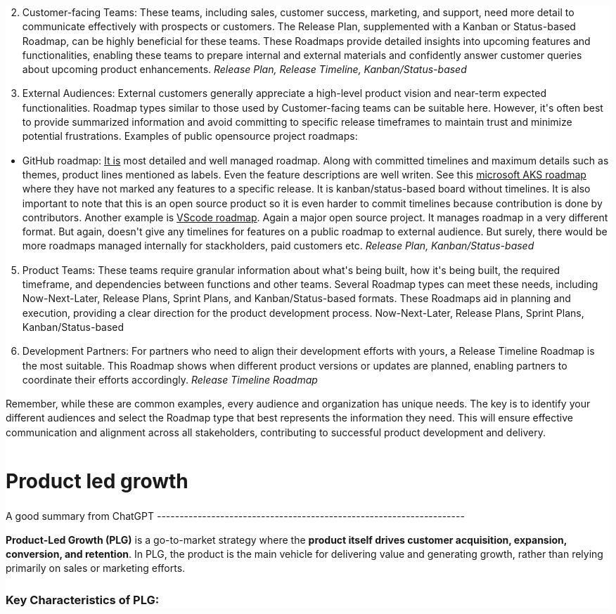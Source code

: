 2.   Customer-facing Teams: These teams, including sales, customer success, marketing, and support, need more detail to communicate effectively with prospects or customers. The Release Plan, supplemented with a Kanban or Status-based Roadmap, can be highly beneficial for these teams. These Roadmaps provide detailed insights into upcoming features and functionalities, enabling these teams to prepare internal and external materials and confidently answer customer queries about upcoming product enhancements.
_Release Plan, Release Timeline, Kanban/Status-based_

3.   External Audiences: External customers generally appreciate a high-level product vision and near-term expected functionalities. Roadmap types similar to those used by Customer-facing teams can be suitable here. However, it's often best to provide summarized information and avoid committing to specific release timeframes to maintain trust and minimize potential frustrations.
Examples of public opensource project roadmaps:
- GitHub roadmap: [It is](https://github.com/orgs/github/projects/4247) most detailed and well managed roadmap. Along with committed timelines and maximum details such as themes, product lines mentioned as labels. Even the feature descriptions are well writen. 
See this [microsoft AKS roadmap](https://github.com/orgs/Azure/projects/685/views/1) where they have not marked any features to a specific release. It is kanban/status-based board without timelines. It is also important to note that this is an open source product so it is even harder to commit timelines because contribution is done by contributors. Another example is [VScode roadmap](https://github.com/microsoft/vscode/wiki/Roadmap). Again a major open source project. It manages roadmap in a very different format. But again, doesn't give any timelines for features on a public roadmap to external audience. But surely, there would be more roadmaps managed internally for stackholders, paid customers etc.
_Release Plan, Kanban/Status-based_

5.   Product Teams: These teams require granular information about what's being built, how it's being built, the required timeframe, and dependencies between functions and other teams. Several Roadmap types can meet these needs, including Now-Next-Later, Release Plans, Sprint Plans, and Kanban/Status-based formats. These Roadmaps aid in planning and execution, providing a clear direction for the product development process.
Now-Next-Later, Release Plans, Sprint Plans, Kanban/Status-based

6.   Development Partners: For partners who need to align their development efforts with yours, a Release Timeline Roadmap is the most suitable. This Roadmap shows when different product versions or updates are planned, enabling partners to coordinate their efforts accordingly.
_Release Timeline Roadmap_

Remember, while these are common examples, every audience and organization has unique needs. The key is to identify your different audiences and select the Roadmap type that best represents the information they need. This will ensure effective communication and alignment across all stakeholders, contributing to successful product development and delivery.



# Product led growth

A good summary from ChatGPT --------------------------------------------------------------------

**Product-Led Growth (PLG)** is a go-to-market strategy where the **product itself drives customer acquisition, expansion, conversion, and retention**. In PLG, the product is the main vehicle for delivering value and generating growth, rather than relying primarily on sales or marketing efforts.

### Key Characteristics of PLG:
